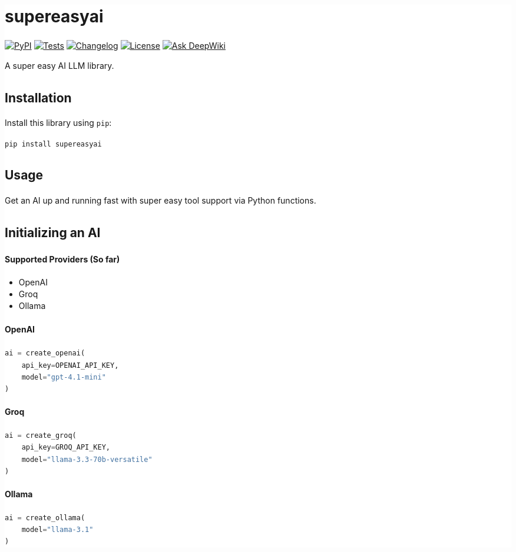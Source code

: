 # supereasyai

[![PyPI](https://img.shields.io/pypi/v/supereasyai.svg)](https://pypi.org/project/supereasyai/)
[![Tests](https://github.com/DominicDJC/supereasyai/actions/workflows/test.yml/badge.svg)](https://github.com/DominicDJC/supereasyai/actions/workflows/test.yml)
[![Changelog](https://img.shields.io/github/v/release/DominicDJC/supereasyai?include_prereleases&label=changelog)](https://github.com/DominicDJC/supereasyai/releases)
[![License](https://img.shields.io/badge/license-Apache%202.0-blue.svg)](https://github.com/DominicDJC/supereasyai/blob/main/LICENSE)
[![Ask DeepWiki](https://deepwiki.com/badge.svg)](https://deepwiki.com/DominicDJC/supereasyai)

A super easy AI LLM library.

## Installation

Install this library using `pip`:
```bash
pip install supereasyai
```
## Usage

Get an AI up and running fast with super easy tool support via Python functions.

## Initializing an AI

#### Supported Providers (So far)
- OpenAI
- Groq
- Ollama

#### OpenAI
```python
ai = create_openai(
    api_key=OPENAI_API_KEY,
    model="gpt-4.1-mini"
)
```
#### Groq
```python
ai = create_groq(
    api_key=GROQ_API_KEY,
    model="llama-3.3-70b-versatile"
)
```
#### Ollama
```python
ai = create_ollama(
    model="llama-3.1"
)
```
